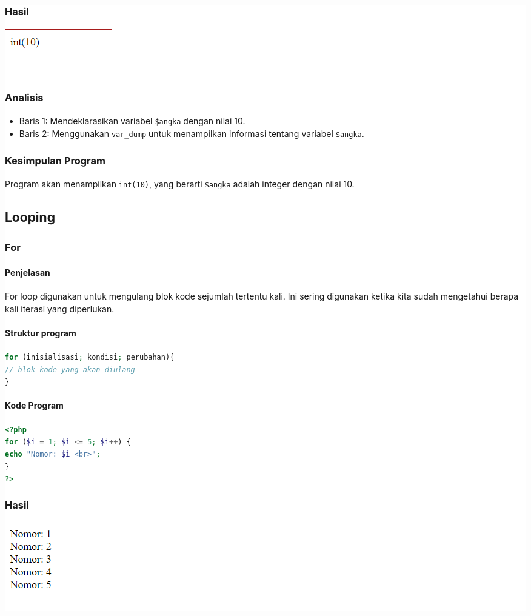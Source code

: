 ### Hasil
![](aset/php14.png)


### Analisis

- Baris 1: Mendeklarasikan variabel `$angka` dengan nilai 10.
- Baris 2: Menggunakan `var_dump` untuk menampilkan informasi tentang variabel `$angka`.

### Kesimpulan Program

Program akan menampilkan `int(10)`, yang berarti `$angka` adalah integer dengan nilai 10.

## Looping

### For

#### Penjelasan

For loop digunakan untuk mengulang blok kode sejumlah tertentu kali. Ini sering digunakan ketika kita sudah mengetahui berapa kali iterasi yang diperlukan.

#### Struktur program
```php
for (inisialisasi; kondisi; perubahan){     
// blok kode yang akan diulang 
}
```
#### Kode Program
```php
<?php
for ($i = 1; $i <= 5; $i++) { 
echo "Nomor: $i <br>"; 
}
?>
```

### Hasil
![](aset/php15.png)
